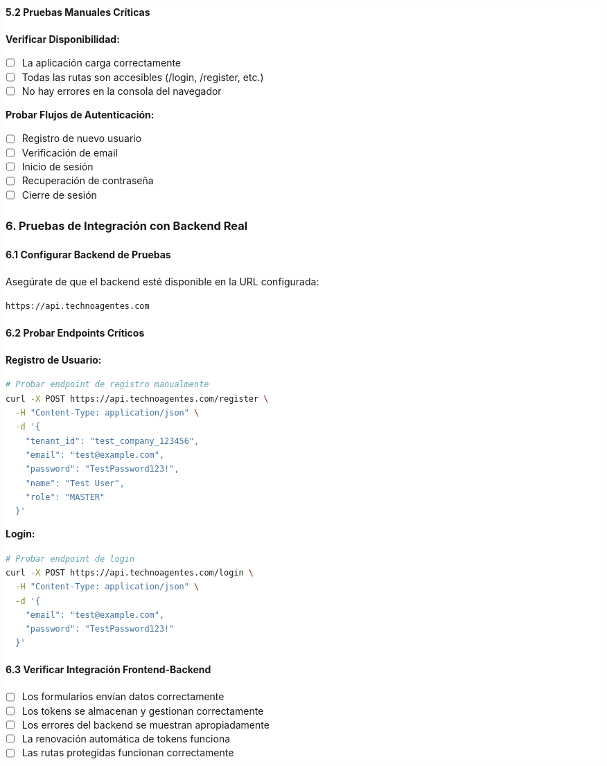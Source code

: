 #### 5.2 Pruebas Manuales Críticas

**Verificar Disponibilidad:**
- [ ] La aplicación carga correctamente
- [ ] Todas las rutas son accesibles (/login, /register, etc.)
- [ ] No hay errores en la consola del navegador

**Probar Flujos de Autenticación:**
- [ ] Registro de nuevo usuario
- [ ] Verificación de email
- [ ] Inicio de sesión
- [ ] Recuperación de contraseña
- [ ] Cierre de sesión

### 6. Pruebas de Integración con Backend Real

#### 6.1 Configurar Backend de Pruebas
Asegúrate de que el backend esté disponible en la URL configurada:
```
https://api.technoagentes.com
```

#### 6.2 Probar Endpoints Críticos

**Registro de Usuario:**
```bash
# Probar endpoint de registro manualmente
curl -X POST https://api.technoagentes.com/register \
  -H "Content-Type: application/json" \
  -d '{
    "tenant_id": "test_company_123456",
    "email": "test@example.com",
    "password": "TestPassword123!",
    "name": "Test User",
    "role": "MASTER"
  }'
```

**Login:**
```bash
# Probar endpoint de login
curl -X POST https://api.technoagentes.com/login \
  -H "Content-Type: application/json" \
  -d '{
    "email": "test@example.com",
    "password": "TestPassword123!"
  }'
```

#### 6.3 Verificar Integración Frontend-Backend
- [ ] Los formularios envían datos correctamente
- [ ] Los tokens se almacenan y gestionan correctamente
- [ ] Los errores del backend se muestran apropiadamente
- [ ] La renovación automática de tokens funciona
- [ ] Las rutas protegidas funcionan correctamente
